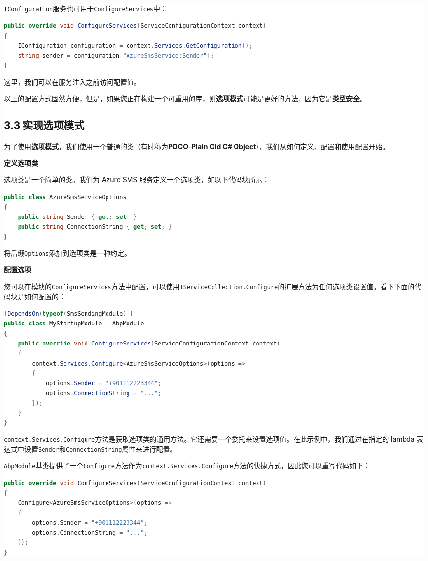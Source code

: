 `IConfiguration`服务也可用于`ConfigureServices`中：

```csharp
public override void ConfigureServices(ServiceConfigurationContext context)
{
    IConfiguration configuration = context.Services.GetConfiguration();
    string sender = configuration["AzureSmsService:Sender"];
}
```

这里，我们可以在服务注入之前访问配置值。

以上的配置方式固然方便，但是，如果您正在构建一个可重用的库，则**选项模式**可能是更好的方法，因为它是**类型安全**。

## 3.3 实现选项模式

为了使用**选项模式**，我们使用一个普通的类（有时称为**POCO**–**Plain Old C# Object**），我们从如何定义、配置和使用配置开始。

**定义选项类**

选项类是一个简单的类。我们为 Azure SMS 服务定义一个选项类，如以下代码块所示：

```csharp
public class AzureSmsServiceOptions
{
    public string Sender { get; set; }
    public string ConnectionString { get; set; }
}
```

将后缀`Options`添加到选项类是一种约定。

**配置选项**

您可以在模块的`ConfigureServices`方法中配置，可以使用`IServiceCollection.Configure`的扩展方法为任何选项类设置值。看下下面的代码块是如何配置的：

```csharp
[DependsOn(typeof(SmsSendingModule))]
public class MyStartupModule : AbpModule
{
    public override void ConfigureServices(ServiceConfigurationContext context)
    {
        context.Services.Configure<AzureSmsServiceOptions>(options =>
        {
            options.Sender = "+901112223344";
            options.ConnectionString = "...";
        });
    }
}
```

`context.Services.Configure`方法是获取选项类的通用方法。它还需要一个委托来设置选项值。在此示例中，我们通过在指定的 lambda 表达式中设置`Sender`和`ConnectionString`属性来进行配置。

`AbpModule`基类提供了一个`Configure`方法作为`context.Services.Configure`方法的快捷方式，因此您可以重写代码如下：

```cpp
public override void ConfigureServices(ServiceConfigurationContext context)
{
    Configure<AzureSmsServiceOptions>(options =>
    {
        options.Sender = "+901112223344";
        options.ConnectionString = "...";
    });
}
```
